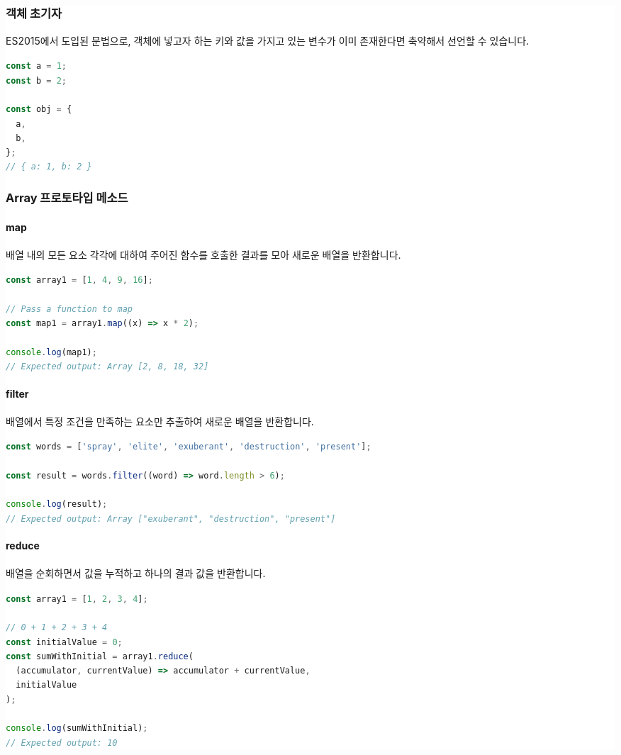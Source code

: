 ### 객체 초기자

ES2015에서 도입된 문법으로, 객체에 넣고자 하는 키와 값을 가지고 있는 변수가 이미 존재한다면 축약해서 선언할 수 있습니다.

```ts
const a = 1;
const b = 2;

const obj = {
  a,
  b,
};
// { a: 1, b: 2 }
```

### Array 프로토타입 메소드

#### map

배열 내의 모든 요소 각각에 대하여 주어진 함수를 호출한 결과를 모아 새로운 배열을 반환합니다.

```ts
const array1 = [1, 4, 9, 16];

// Pass a function to map
const map1 = array1.map((x) => x * 2);

console.log(map1);
// Expected output: Array [2, 8, 18, 32]
```

#### filter

배열에서 특정 조건을 만족하는 요소만 추출하여 새로운 배열을 반환합니다.

```ts
const words = ['spray', 'elite', 'exuberant', 'destruction', 'present'];

const result = words.filter((word) => word.length > 6);

console.log(result);
// Expected output: Array ["exuberant", "destruction", "present"]
```

#### reduce

배열을 순회하면서 값을 누적하고 하나의 결과 값을 반환합니다.

```ts
const array1 = [1, 2, 3, 4];

// 0 + 1 + 2 + 3 + 4
const initialValue = 0;
const sumWithInitial = array1.reduce(
  (accumulator, currentValue) => accumulator + currentValue,
  initialValue
);

console.log(sumWithInitial);
// Expected output: 10
```
